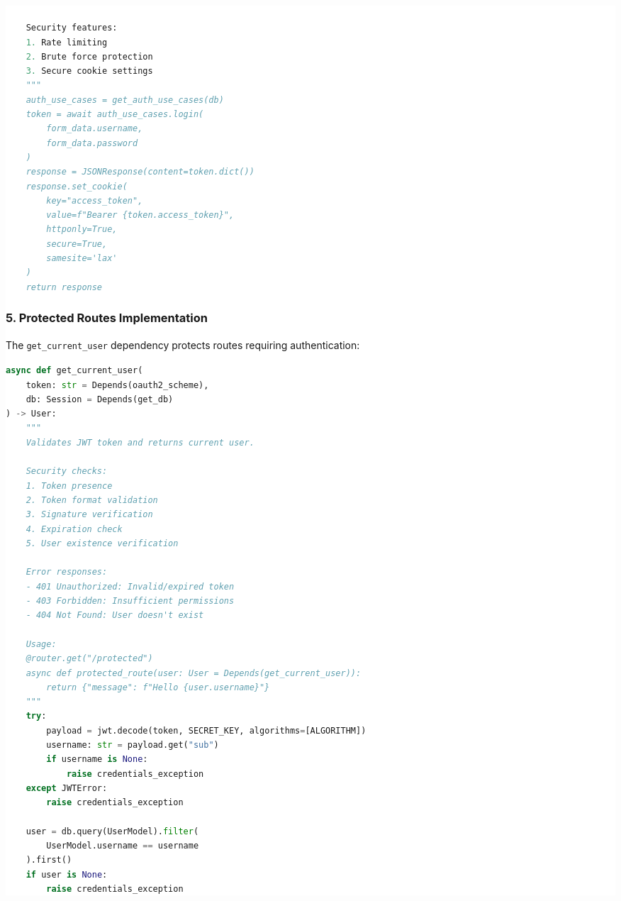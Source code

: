    ```python
       
       Security features:
       1. Rate limiting
       2. Brute force protection
       3. Secure cookie settings
       """
       auth_use_cases = get_auth_use_cases(db)
       token = await auth_use_cases.login(
           form_data.username,
           form_data.password
       )
       response = JSONResponse(content=token.dict())
       response.set_cookie(
           key="access_token",
           value=f"Bearer {token.access_token}",
           httponly=True,
           secure=True,
           samesite='lax'
       )
       return response
   ```

### 5. Protected Routes Implementation

The `get_current_user` dependency protects routes requiring authentication:

```python
async def get_current_user(
    token: str = Depends(oauth2_scheme),
    db: Session = Depends(get_db)
) -> User:
    """
    Validates JWT token and returns current user.
    
    Security checks:
    1. Token presence
    2. Token format validation
    3. Signature verification
    4. Expiration check
    5. User existence verification
    
    Error responses:
    - 401 Unauthorized: Invalid/expired token
    - 403 Forbidden: Insufficient permissions
    - 404 Not Found: User doesn't exist
    
    Usage:
    @router.get("/protected")
    async def protected_route(user: User = Depends(get_current_user)):
        return {"message": f"Hello {user.username}"}
    """
    try:
        payload = jwt.decode(token, SECRET_KEY, algorithms=[ALGORITHM])
        username: str = payload.get("sub")
        if username is None:
            raise credentials_exception
    except JWTError:
        raise credentials_exception
        
    user = db.query(UserModel).filter(
        UserModel.username == username
    ).first()
    if user is None:
        raise credentials_exception
```